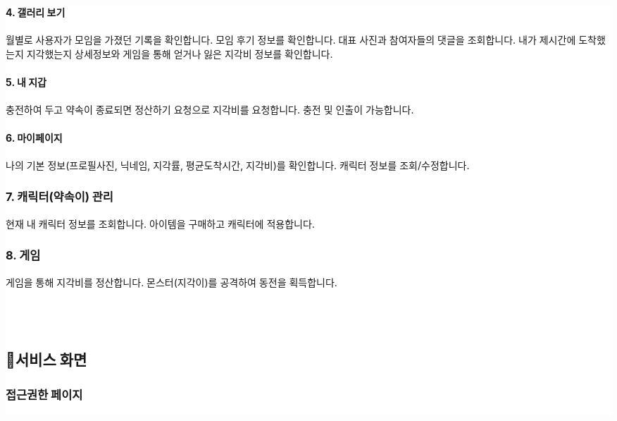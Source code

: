 #### 4. 갤러리 보기

월별로 사용자가 모임을 가졌던 기록을 확인합니다.
모임 후기 정보를 확인합니다. 대표 사진과 참여자들의 댓글을 조회합니다.
내가 제시간에 도착했는지 지각했는지 상세정보와 게임을 통해 얻거나 잃은 지각비 정보를 확인합니다.

#### 5. 내 지갑

충전하여 두고 약속이 종료되면 정산하기 요청으로 지각비를 요청합니다.
충전 및 인출이 가능합니다.

#### 6. 마이페이지

나의 기본 정보(프로필사진, 닉네임, 지각률, 평균도착시간, 지각비)를 확인합니다.
캐릭터 정보를 조회/수정합니다.

### 7. 캐릭터(약속이) 관리

현재 내 캐릭터 정보를 조회합니다.
아이템을 구매하고 캐릭터에 적용합니다.

### 8. 게임

게임을 통해 지각비를 정산합니다.
몬스터(지각이)를 공격하여 동전을 획득합니다.

<br />
<br />

## 📱서비스 화면

### 접근권한 페이지

<div style="display : flex; flex-direction : row; gap:10px;">